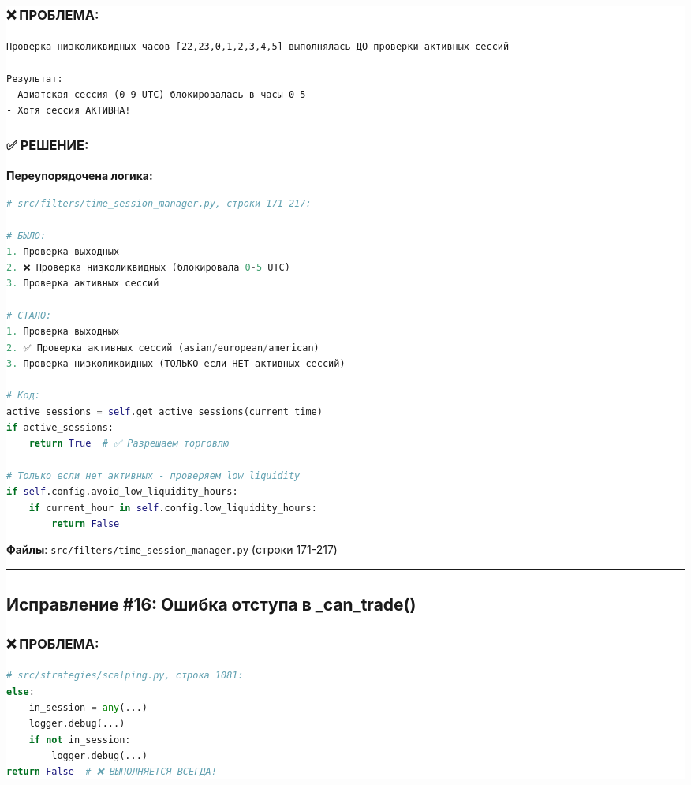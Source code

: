 ### ❌ ПРОБЛЕМА:

```
Проверка низколиквидных часов [22,23,0,1,2,3,4,5] выполнялась ДО проверки активных сессий

Результат:
- Азиатская сессия (0-9 UTC) блокировалась в часы 0-5
- Хотя сессия АКТИВНА!
```

### ✅ РЕШЕНИЕ:

**Переупорядочена логика:**
```python
# src/filters/time_session_manager.py, строки 171-217:

# БЫЛО:
1. Проверка выходных
2. ❌ Проверка низколиквидных (блокировала 0-5 UTC)
3. Проверка активных сессий

# СТАЛО:
1. Проверка выходных
2. ✅ Проверка активных сессий (asian/european/american)
3. Проверка низколиквидных (ТОЛЬКО если НЕТ активных сессий)

# Код:
active_sessions = self.get_active_sessions(current_time)
if active_sessions:
    return True  # ✅ Разрешаем торговлю

# Только если нет активных - проверяем low liquidity
if self.config.avoid_low_liquidity_hours:
    if current_hour in self.config.low_liquidity_hours:
        return False
```

**Файлы**: `src/filters/time_session_manager.py` (строки 171-217)

---

## Исправление #16: Ошибка отступа в _can_trade()

### ❌ ПРОБЛЕМА:

```python
# src/strategies/scalping.py, строка 1081:
else:
    in_session = any(...)
    logger.debug(...)
    if not in_session:
        logger.debug(...)
return False  # ❌ ВЫПОЛНЯЕТСЯ ВСЕГДА!
```
